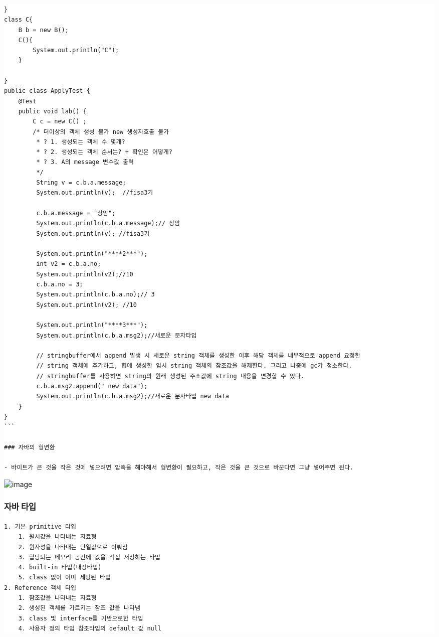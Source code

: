     	
    }
    class C{
    	B b = new B();
    	C(){
    		System.out.println("C");
    	}
    	
    }
    public class ApplyTest {
    	@Test
    	public void lab() {
    		C c = new C() ;
    		/* 더이상의 객체 생성 불가 new 생성자호출 불가 
    		 * ? 1. 생성되는 객체 수 몇개?
    		 * ? 2. 생성되는 객체 순서는? + 확인은 어떻게?
    		 * ? 3. A의 message 변수값 출력 
    		 */
    		 String v = c.b.a.message;
    		 System.out.println(v);  //fisa3기
    		 
    		 c.b.a.message = "상암";
    		 System.out.println(c.b.a.message);// 상암
    		 System.out.println(v); //fisa3기
    		 
    		 System.out.println("****2***");
    		 int v2 = c.b.a.no;
    		 System.out.println(v2);//10
    		 c.b.a.no = 3;
    		 System.out.println(c.b.a.no);// 3
    		 System.out.println(v2); //10
    		 
    		 System.out.println("****3***");
    		 System.out.println(c.b.a.msg2);//새로운 문자타입
    		 
    		 // stringbuffer에서 append 발생 시 새로운 string 객체를 생성한 이후 해당 객체를 내부적으로 append 요청한
    		 // string 객체에 추가하고, 힙에 생성한 임시 string 객체의 참조값을 해제한다. 그리고 나중에 gc가 청소한다.
    		 // stringbuffer를 사용하면 string의 원래 생성된 주소값에 string 내용을 변경할 수 있다.
    		 c.b.a.msg2.append(" new data");
    		 System.out.println(c.b.a.msg2);//새로운 문자타입 new data
    	}
    }
    ```
    
    ### 자바의 형변환
    
    - 바이트가 큰 것을 작은 것에 넣으려면 압축을 해야해서 형변환이 필요하고, 작은 것을 큰 것으로 바꾼다면 그냥 넣어주면 된다.
    
![image](https://github.com/user-attachments/assets/20c411fd-d6b0-448d-864a-4939040d736e)
    
### 자바 타입
    
    1. 기본 primitive 타입
        1. 원시값을 나타내는 자료형
        2. 원자성을 나타내는 단일값으로 이뤄짐
        3. 할당되는 메모리 공간에 값을 직접 저장하는 타입
        4. built-in 타입(내장타입)
        5. class 없이 이미 세팅된 타입
    2. Reference 객체 타입
        1. 참조값을 나타내는 자료형
        2. 생성된 객체를 가르키는 참조 값을 나타냄
        3. class 및 interface를 기반으로한 타입
        4. 사용자 정의 타입 참조타입의 default 값 null
